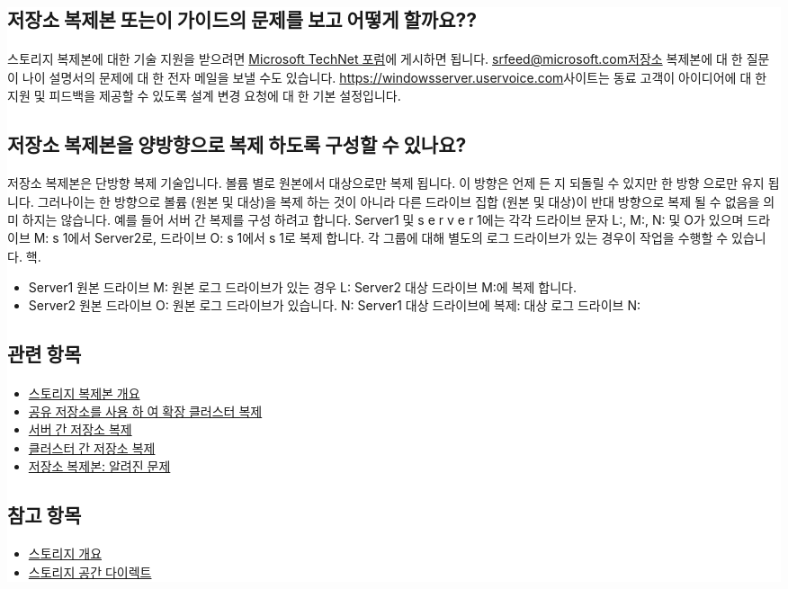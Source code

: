 ## <a name="how-do-i-report-an-issue-with-storage-replica-or-this-guide"></a><a name="FAQ17"></a>저장소 복제본 또는이 가이드의 문제를 보고 어떻게 할까요??  
스토리지 복제본에 대한 기술 지원을 받으려면 [Microsoft TechNet 포럼](https://social.technet.microsoft.com/Forums/windowsserver/en-US/home?forum=WinServerPreview)에 게시하면 됩니다. srfeed@microsoft.com저장소 복제본에 대 한 질문이 나이 설명서의 문제에 대 한 전자 메일을 보낼 수도 있습니다. <https://windowsserver.uservoice.com>사이트는 동료 고객이 아이디어에 대 한 지원 및 피드백을 제공할 수 있도록 설계 변경 요청에 대 한 기본 설정입니다.

## <a name="can-storage-replica-be-configured-to-replicate-in-both-directions"></a><a name="FAQ18"></a>저장소 복제본을 양방향으로 복제 하도록 구성할 수 있나요?
저장소 복제본은 단방향 복제 기술입니다.  볼륨 별로 원본에서 대상으로만 복제 됩니다.  이 방향은 언제 든 지 되돌릴 수 있지만 한 방향 으로만 유지 됩니다.  그러나이는 한 방향으로 볼륨 (원본 및 대상)을 복제 하는 것이 아니라 다른 드라이브 집합 (원본 및 대상)이 반대 방향으로 복제 될 수 없음을 의미 하지는 않습니다.  예를 들어 서버 간 복제를 구성 하려고 합니다.  Server1 및 s e r v e r 1에는 각각 드라이브 문자 L:, M:, N: 및 O가 있으며 드라이브 M: s 1에서 Server2로, 드라이브 O: s 1에서 s 1로 복제 합니다.  각 그룹에 대해 별도의 로그 드라이브가 있는 경우이 작업을 수행할 수 있습니다. 핵. 

- Server1 원본 드라이브 M: 원본 로그 드라이브가 있는 경우 L: Server2 대상 드라이브 M:에 복제 합니다.
- Server2 원본 드라이브 O: 원본 로그 드라이브가 있습니다. N: Server1 대상 드라이브에 복제: 대상 로그 드라이브 N:

## <a name="related-topics"></a>관련 항목  
- [스토리지 복제본 개요](storage-replica-overview.md) 
- [공유 저장소를 사용 하 여 확장 클러스터 복제](stretch-cluster-replication-using-shared-storage.md)  
- [서버 간 저장소 복제](server-to-server-storage-replication.md)  
- [클러스터 간 저장소 복제](cluster-to-cluster-storage-replication.md)  
- [저장소 복제본: 알려진 문제](storage-replica-known-issues.md)  

## <a name="see-also"></a>참고 항목  
- [스토리지 개요](../storage.yml)  
- [스토리지 공간 다이렉트](../storage-spaces/storage-spaces-direct-overview.md)  
